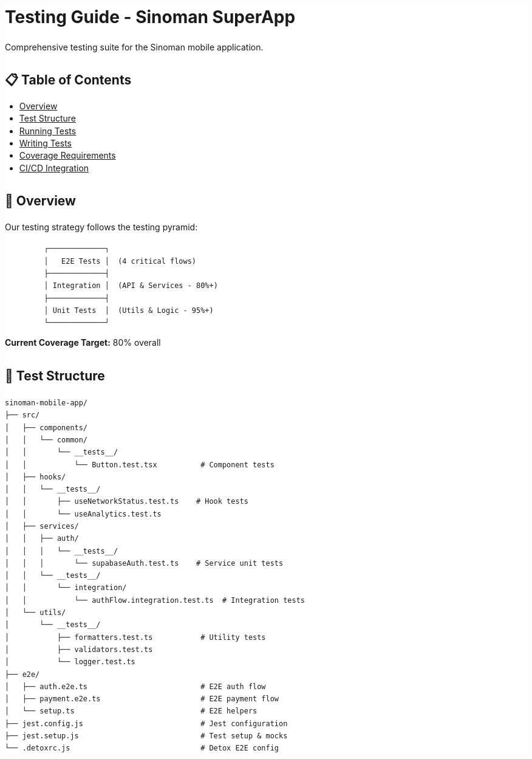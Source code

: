 # Testing Guide - Sinoman SuperApp

Comprehensive testing suite for the Sinoman mobile application.

## 📋 Table of Contents

- [Overview](#overview)
- [Test Structure](#test-structure)
- [Running Tests](#running-tests)
- [Writing Tests](#writing-tests)
- [Coverage Requirements](#coverage-requirements)
- [CI/CD Integration](#cicd-integration)

## 🎯 Overview

Our testing strategy follows the testing pyramid:

```
         ┌─────────────┐
         │   E2E Tests │  (4 critical flows)
         ├─────────────┤
         │ Integration │  (API & Services - 80%+)
         ├─────────────┤
         │ Unit Tests  │  (Utils & Logic - 95%+)
         └─────────────┘
```

**Current Coverage Target:** 80% overall

## 📁 Test Structure

```
sinoman-mobile-app/
├── src/
│   ├── components/
│   │   └── common/
│   │       └── __tests__/
│   │           └── Button.test.tsx          # Component tests
│   ├── hooks/
│   │   └── __tests__/
│   │       ├── useNetworkStatus.test.ts    # Hook tests
│   │       └── useAnalytics.test.ts
│   ├── services/
│   │   ├── auth/
│   │   │   └── __tests__/
│   │   │       └── supabaseAuth.test.ts    # Service unit tests
│   │   └── __tests__/
│   │       └── integration/
│   │           └── authFlow.integration.test.ts  # Integration tests
│   └── utils/
│       └── __tests__/
│           ├── formatters.test.ts           # Utility tests
│           ├── validators.test.ts
│           └── logger.test.ts
├── e2e/
│   ├── auth.e2e.ts                          # E2E auth flow
│   ├── payment.e2e.ts                       # E2E payment flow
│   └── setup.ts                             # E2E helpers
├── jest.config.js                           # Jest configuration
├── jest.setup.js                            # Test setup & mocks
└── .detoxrc.js                              # Detox E2E config
```
